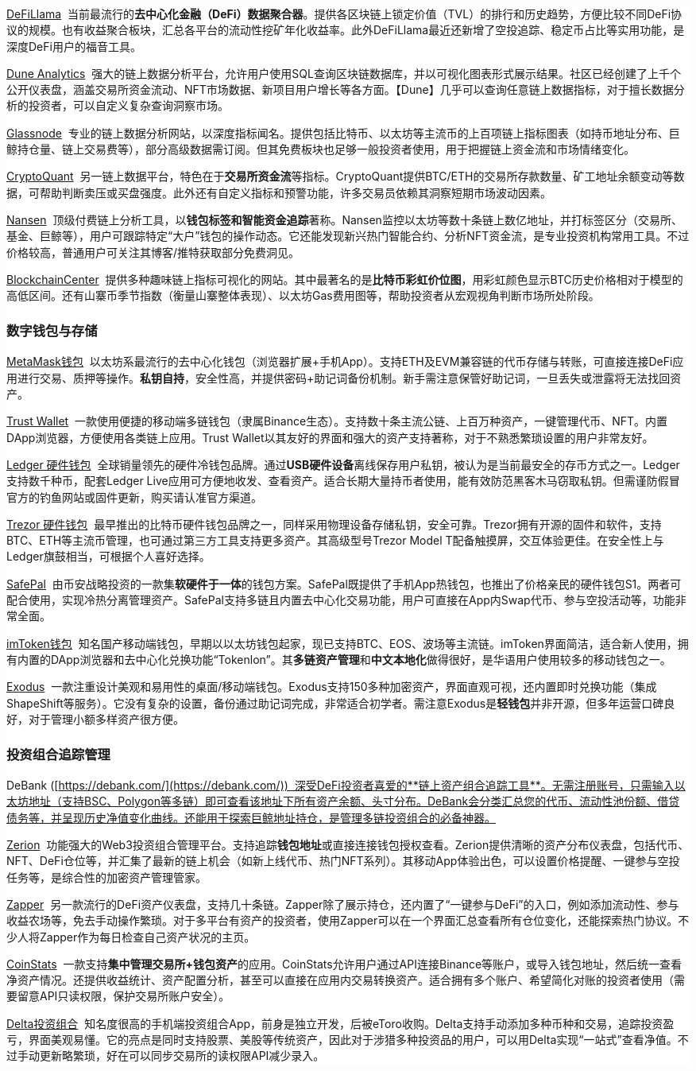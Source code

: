 [DeFiLlama](https://defillama.com/)  当前最流行的**去中心化金融（DeFi）数据聚合器**。提供各区块链上锁定价值（TVL）的排行和历史趋势，方便比较不同DeFi协议的规模。也有收益聚合板块，汇总各平台的流动性挖矿年化收益率。此外DeFiLlama最近还新增了空投追踪、稳定币占比等实用功能，是深度DeFi用户的福音工具。

[Dune Analytics](https://dune.com/)  强大的链上数据分析平台，允许用户使用SQL查询区块链数据库，并以可视化图表形式展示结果。社区已经创建了上千个公开仪表盘，涵盖交易所资金流动、NFT市场数据、新项目用户增长等各方面。【Dune】几乎可以查询任意链上数据指标，对于擅长数据分析的投资者，可以自定义复杂查询洞察市场。

[Glassnode](https://glassnode.com/)  专业的链上数据分析网站，以深度指标闻名。提供包括比特币、以太坊等主流币的上百项链上指标图表（如持币地址分布、巨鲸持仓量、链上交易费等），部分高级数据需订阅。但其免费板块也足够一般投资者使用，用于把握链上资金流和市场情绪变化。

[CryptoQuant](https://cryptoquant.com/)  另一链上数据平台，特色在于**交易所资金流**等指标。CryptoQuant提供BTC/ETH的交易所存款数量、矿工地址余额变动等数据，可帮助判断卖压或买盘强度。此外还有自定义指标和预警功能，许多交易员依赖其洞察短期市场波动因素。

[Nansen](https://www.nansen.ai/)  顶级付费链上分析工具，以**钱包标签和智能资金追踪**著称。Nansen监控以太坊等数十条链上数亿地址，并打标签区分（交易所、基金、巨鲸等），用户可跟踪特定“大户”钱包的操作动态。它还能发现新兴热门智能合约、分析NFT资金流，是专业投资机构常用工具。不过价格较高，普通用户可关注其博客/推特获取部分免费洞见。

[BlockchainCenter](https://www.blockchaincenter.net/)  提供多种趣味链上指标可视化的网站。其中最著名的是**比特币彩虹价位图**，用彩虹颜色显示BTC历史价格相对于模型的高低区间。还有山寨币季节指数（衡量山寨整体表现）、以太坊Gas费用图等，帮助投资者从宏观视角判断市场所处阶段。

### 数字钱包与存储

[MetaMask钱包](https://metamask.io/)  以太坊系最流行的去中心化钱包（浏览器扩展+手机App）。支持ETH及EVM兼容链的代币存储与转账，可直接连接DeFi应用进行交易、质押等操作。**私钥自持**，安全性高，并提供密码+助记词备份机制。新手需注意保管好助记词，一旦丢失或泄露将无法找回资产。

[Trust Wallet](https://trustwallet.com/)  一款使用便捷的移动端多链钱包（隶属Binance生态）。支持数十条主流公链、上百万种资产，一键管理代币、NFT。内置DApp浏览器，方便使用各类链上应用。Trust Wallet以其友好的界面和强大的资产支持著称，对于不熟悉繁琐设置的用户非常友好。

[Ledger 硬件钱包](https://www.ledger.com/)  全球销量领先的硬件冷钱包品牌。通过**USB硬件设备**离线保存用户私钥，被认为是当前最安全的存币方式之一。Ledger支持数千种币，配套Ledger Live应用可方便地收发、查看资产。适合长期大量持币者使用，能有效防范黑客木马窃取私钥。但需谨防假冒官方的钓鱼网站或固件更新，购买请认准官方渠道。

[Trezor 硬件钱包](https://trezor.io/)  最早推出的比特币硬件钱包品牌之一，同样采用物理设备存储私钥，安全可靠。Trezor拥有开源的固件和软件，支持BTC、ETH等主流币管理，也可通过第三方工具支持更多资产。其高级型号Trezor Model T配备触摸屏，交互体验更佳。在安全性上与Ledger旗鼓相当，可根据个人喜好选择。

[SafePal](https://www.safepal.com/)  由币安战略投资的一款集**软硬件于一体**的钱包方案。SafePal既提供了手机App热钱包，也推出了价格亲民的硬件钱包S1。两者可配合使用，实现冷热分离管理资产。SafePal支持多链且内置去中心化交易功能，用户可直接在App内Swap代币、参与空投活动等，功能非常全面。

[imToken钱包](https://token.im/)  知名国产移动端钱包，早期以以太坊钱包起家，现已支持BTC、EOS、波场等主流链。imToken界面简洁，适合新人使用，拥有内置的DApp浏览器和去中心化兑换功能“Tokenlon”。其**多链资产管理**和**中文本地化**做得很好，是华语用户使用较多的移动钱包之一。

[Exodus](https://www.exodus.com/)  一款注重设计美观和易用性的桌面/移动端钱包。Exodus支持150多种加密资产，界面直观可视，还内置即时兑换功能（集成ShapeShift等服务）。它没有复杂的设置，备份通过助记词完成，非常适合初学者。需注意Exodus是**轻钱包**并非开源，但多年运营口碑良好，对于管理小额多样资产很方便。

### 投资组合追踪管理

DeBank ([https://debank.com/](https://debank.com/))  深受DeFi投资者喜爱的**链上资产组合追踪工具**。无需注册账号，只需输入以太坊地址（支持BSC、Polygon等多链）即可查看该地址下所有资产余额、头寸分布。DeBank会分类汇总您的代币、流动性池份额、借贷债务等，并呈现历史净值变化曲线。还能用于探索巨鲸地址持仓，是管理多链投资组合的必备神器。

[Zerion](https://zerion.io/)  功能强大的Web3投资组合管理平台。支持追踪**钱包地址**或直接连接钱包授权查看。Zerion提供清晰的资产分布仪表盘，包括代币、NFT、DeFi仓位等，并汇集了最新的链上机会（如新上线代币、热门NFT系列）。其移动App体验出色，可以设置价格提醒、一键参与空投任务等，是综合性的加密资产管理管家。

[Zapper](https://zapper.fi/)  另一款流行的DeFi资产仪表盘，支持几十条链。Zapper除了展示持仓，还内置了“一键参与DeFi”的入口，例如添加流动性、参与收益农场等，免去手动操作繁琐。对于多平台有资产的投资者，使用Zapper可以在一个界面汇总查看所有仓位变化，还能探索热门协议。不少人将Zapper作为每日检查自己资产状况的主页。

[CoinStats](https://coinstats.app/)  一款支持**集中管理交易所+钱包资产**的应用。CoinStats允许用户通过API连接Binance等账户，或导入钱包地址，然后统一查看净资产情况。还提供收益统计、资产配置分析，甚至可以直接在应用内交易转换资产。适合拥有多个账户、希望简化对账的投资者使用（需要留意API只读权限，保护交易所账户安全）。

[Delta投资组合](https://delta.app/)  知名度很高的手机端投资组合App，前身是独立开发，后被eToro收购。Delta支持手动添加多种币种和交易，追踪投资盈亏，界面美观易懂。它的亮点是同时支持股票、美股等传统资产，因此对于涉猎多种投资品的用户，可以用Delta实现“一站式”查看净值。不过手动更新略繁琐，好在可以同步交易所的读权限API减少录入。
